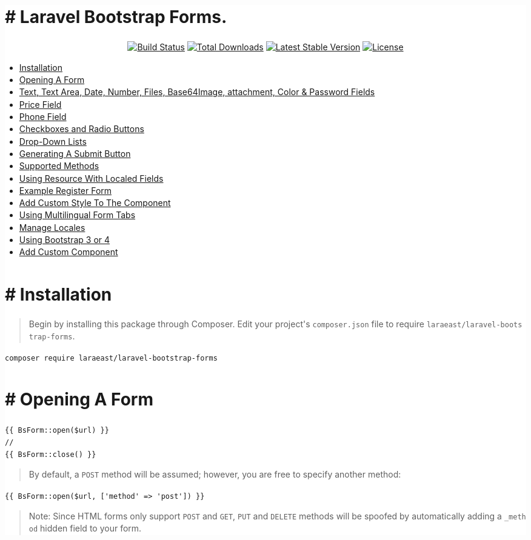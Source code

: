 # # Laravel Bootstrap Forms.
<p align="center">
<a href="https://github.com/laraeast/laravel-bootstrap-forms/actions/workflows/tests.yml"><img src="https://github.com/laraeast/laravel-bootstrap-forms/actions/workflows/tests.yml/badge.svg?branch=master" alt="Build Status"></a>
<a href="https://packagist.org/packages/laraeast/laravel-bootstrap-forms"><img src="https://poser.pugx.org/laraeast/laravel-bootstrap-forms/d/total.svg" alt="Total Downloads"></a>
<a href="https://packagist.org/packages/laraeast/laravel-bootstrap-forms"><img src="https://poser.pugx.org/laraeast/laravel-bootstrap-forms/v/stable.svg" alt="Latest Stable Version"></a>
<a href="https://packagist.org/packages/laraeast/laravel-bootstrap-forms"><img src="https://poser.pugx.org/laraeast/laravel-bootstrap-forms/license.svg" alt="License"></a>
</p>

- [Installation](#installation)
- [Opening A Form](#opening-a-form)
- [Text, Text Area, Date, Number, Files, Base64Image, attachment, Color & Password Fields](#fields)
- [Price Field](#price)
- [Phone Field](#phone)
- [Checkboxes and Radio Buttons](#checkboxes)
- [Drop-Down Lists](#dropdown)
- [Generating A Submit Button](#submit)
- [Supported Methods](#methods)
- [Using Resource With Localed Fields](#resource)
- [Example Register Form](#example)
- [Add Custom Style To The Component](#custom-style)
- [Using Multilingual Form Tabs](#multilingual)
- [Manage Locales](#locales)
- [Using Bootstrap 3 or 4](#bootstrap3)
- [Add Custom Component](#custom-component)

<a name="installation"></a>
# # Installation
> Begin by installing this package through Composer. Edit your project's `composer.json` file to require `laraeast/laravel-bootstrap-forms`.
```bash
composer require laraeast/laravel-bootstrap-forms
```
<a name="opening-a-form"></a>
# # Opening A Form
```blade
{{ BsForm::open($url) }}
//
{{ BsForm::close() }}
```
> By default, a `POST` method will be assumed; however, you are free to specify another method:

```blade
{{ BsForm::open($url, ['method' => 'post']) }}
```

> Note: Since HTML forms only support `POST` and `GET`, `PUT` and `DELETE` methods will be spoofed by automatically adding a `_method` hidden field to your form.
